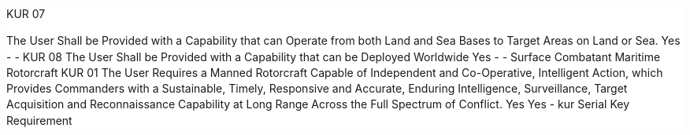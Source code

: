 KUR 07
</Td>
<td>
The User Shall be Provided with a Capability that can Operate from both Land and Sea Bases to Target Areas on Land or Sea.
</Td>
<td>
Yes
</Td>
<td>
-
</Td>
<td>
-
</Td>
</Tr>
<tr>
<td>
KUR 08
</Td>
<td>
The User Shall be Provided with a Capability that can be Deployed Worldwide
</Td>
<td>
Yes
</Td>
<td>
-
</Td>
<td>
-
</Td>
</Tr>
<tr>
<td Colspan="2">
Surface Combatant Maritime Rotorcraft
</Td>
<td Colspan="3"></Td>
</Tr>
<tr>
<td>
KUR 01
</Td>
<td>
The User Requires a Manned Rotorcraft Capable of Independent and Co-Operative, Intelligent Action, which Provides Commanders with a Sustainable, Timely, Responsive and Accurate, Enduring Intelligence, Surveillance, Target Acquisition and Reconnaissance Capability at Long Range Across the Full Spectrum of Conflict.
</Td>
<td>
Yes
</Td>
<td>
Yes
</Td>
<td>
-
</Td>
</Tr>
<tr>
<td>kur Serial</Td>
<td>
Key Requirement
</Td>
